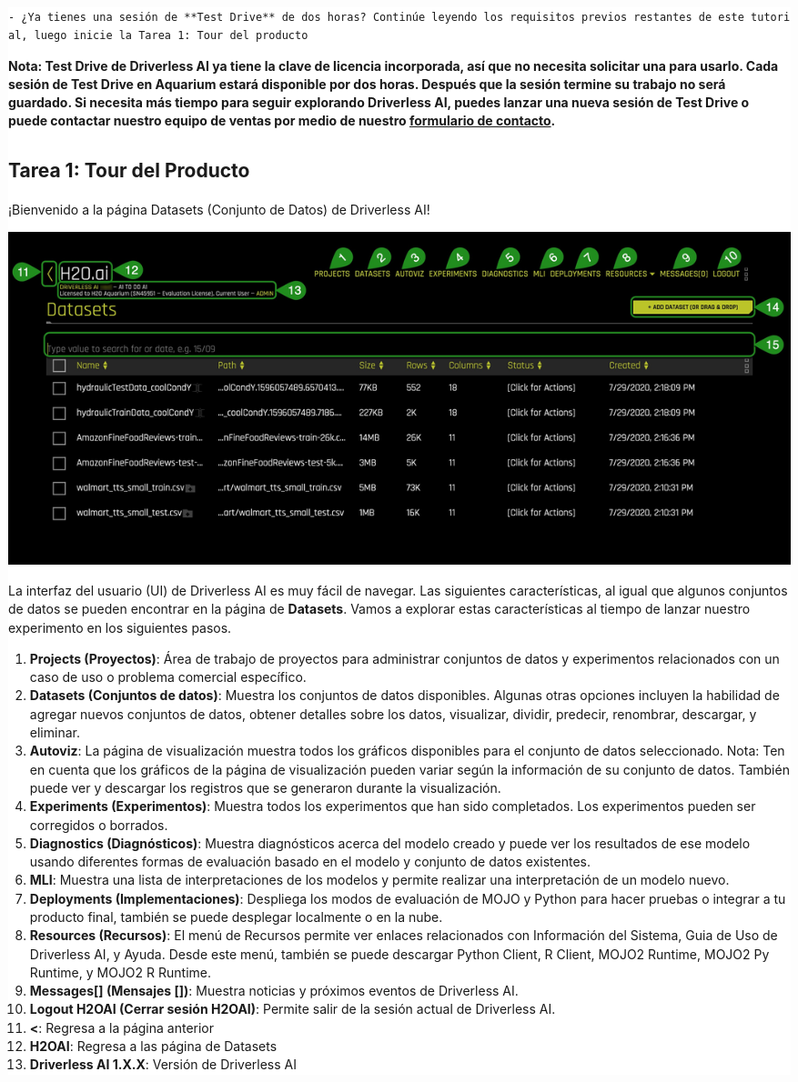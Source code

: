     - ¿Ya tienes una sesión de **Test Drive** de dos horas? Continúe leyendo los requisitos previos restantes de este tutorial, luego inicie la Tarea 1: Tour del producto
 
**Nota: Test Drive de Driverless AI ya tiene la clave de licencia incorporada, así que no necesita solicitar una para usarlo. Cada sesión de Test Drive en Aquarium estará disponible por dos horas. Después que la sesión termine su trabajo no será guardado. Si necesita más tiempo para seguir explorando Driverless AI, puedes lanzar una nueva sesión de Test Drive o puede contactar nuestro equipo de ventas por medio de nuestro [formulario de contacto](https://www.h2o.ai/company/contact/).**

## Tarea 1: Tour del Producto


¡Bienvenido a la página Datasets (Conjunto de Datos) de Driverless AI!
 
![dai-datasets-page](assets/dai-datasets-page.jpg)
 
La interfaz del usuario (UI) de Driverless AI es muy fácil de navegar. Las siguientes características, al igual que algunos conjuntos de datos se pueden encontrar en la página de **Datasets**. Vamos a explorar estas características al tiempo de lanzar nuestro experimento en los siguientes pasos.


1. **Projects (Proyectos)**: Área de trabajo de proyectos para administrar conjuntos de datos y experimentos relacionados con un caso de uso o problema comercial específico.
2. **Datasets (Conjuntos de datos)**: Muestra los conjuntos de datos disponibles. Algunas otras opciones incluyen la habilidad de agregar nuevos conjuntos de datos, obtener detalles sobre los datos, visualizar, dividir, predecir, renombrar, descargar, y eliminar.
3. **Autoviz**: La página de visualización muestra todos los gráficos disponibles para el conjunto de datos seleccionado. Nota: Ten en cuenta que los gráficos de la página de visualización pueden variar según la información de su conjunto de datos. También puede ver y descargar los registros que se generaron durante la visualización.
4. **Experiments (Experimentos)**: Muestra todos los experimentos que han sido completados. Los experimentos pueden ser corregidos o borrados.
5. **Diagnostics (Diagnósticos)**: Muestra diagnósticos acerca del modelo creado y puede ver los resultados de ese modelo usando diferentes formas de evaluación basado en el modelo y conjunto de datos existentes.
6. **MLI**: Muestra una lista de interpretaciones de los modelos y permite realizar una interpretación de un modelo nuevo.
7. **Deployments (Implementaciones)**: Despliega los modos de evaluación de MOJO y Python para hacer pruebas o integrar a tu producto final, también se puede desplegar localmente o en la nube.
8. **Resources (Recursos)**: El menú de Recursos permite ver enlaces relacionados con Información del Sistema, Guia de Uso de Driverless AI, y Ayuda. Desde este menú, también se puede descargar Python Client, R Client, MOJO2 Runtime, MOJO2 Py Runtime, y MOJO2 R Runtime.
9. **Messages[] (Mensajes [])**: Muestra noticias y próximos eventos de Driverless AI.
10. **Logout H2OAI (Cerrar sesión H2OAI)**: Permite salir de la sesión actual de Driverless AI.
11. **<**: Regresa a la página anterior
12. **H2OAI**: Regresa a las página de Datasets
13. **Driverless AI 1.X.X**: Versión de Driverless AI